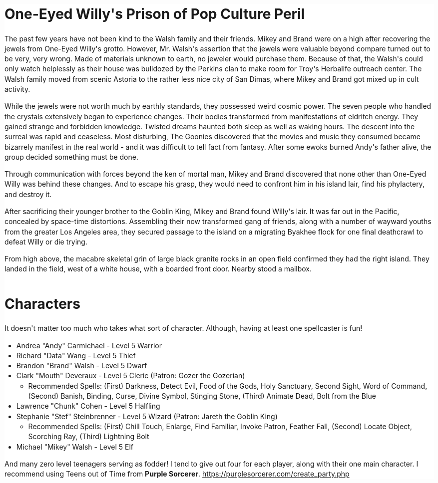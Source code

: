 # One-Eyed Willy's Prison of Pop Culture Peril

The past few years have not been kind to the Walsh family and their friends. Mikey and Brand were on a high after recovering the jewels from One-Eyed Willy's grotto. However, Mr. Walsh's assertion that the jewels were valuable beyond compare turned out to be very, very wrong. Made of materials unknown to earth, no jeweler would purchase them. Because of that, the Walsh's could only watch helplessly as their house was bulldozed by the Perkins clan to make room for Troy's Herbalife outreach center. The Walsh family moved from scenic Astoria to the rather less nice city of San Dimas, where Mikey and Brand got mixed up in cult activity.

While the jewels were not worth much by earthly standards, they possessed weird cosmic power. The seven people who handled the crystals extensively began to experience changes. Their bodies transformed from manifestations of eldritch energy. They gained strange and forbidden knowledge. Twisted dreams haunted both sleep as well as waking hours. The descent into the surreal was rapid and ceaseless. Most disturbing, The Goonies discovered that the movies and music they consumed became bizarrely manifest in the real world - and it was difficult to tell fact from fantasy. After some ewoks burned Andy's father alive, the group decided something must be done.

Through communication with forces beyond the ken of mortal man, Mikey and Brand discovered that none other than One-Eyed Willy was behind these changes. And to escape his grasp, they would need to confront him in his island lair, find his phylactery, and destroy it.

After sacrificing their younger brother to the Goblin King, Mikey and Brand found Willy's lair. It was far out in the Pacific, concealed by space-time distortions. Assembling their now transformed gang of friends, along with a number of wayward youths from the greater Los Angeles area, they secured passage to the island on a migrating Byakhee flock for one final deathcrawl to defeat Willy or die trying.

From high above, the macabre skeletal grin of large black granite rocks in an open field confirmed they had the right island. They landed in the field, west of a white house, with a boarded front door. Nearby stood a mailbox.

# Characters

It doesn't matter too much who takes what sort of character. Although, having at least one spellcaster is fun!

* Andrea "Andy" Carmichael - Level 5 Warrior
* Richard "Data" Wang - Level 5 Thief
* Brandon "Brand" Walsh - Level 5 Dwarf
* Clark "Mouth" Deveraux - Level 5 Cleric (Patron: Gozer the Gozerian)
    * Recommended Spells: (First) Darkness, Detect Evil, Food of the Gods, Holy Sanctuary, Second Sight, Word of Command, (Second) Banish, Binding, Curse, Divine Symbol, Stinging Stone, (Third) Animate Dead, Bolt from the Blue
* Lawrence "Chunk" Cohen - Level 5 Halfling
* Stephanie "Stef" Steinbrenner - Level 5 Wizard (Patron: Jareth the Goblin King)
    * Recommended Spells: (First) Chill Touch, Enlarge, Find Familiar, Invoke Patron, Feather Fall, (Second) Locate Object, Scorching Ray, (Third) Lightning Bolt
* Michael "Mikey" Walsh - Level 5 Elf

And many zero level teenagers serving as fodder! I tend to give out four for each player, along with their one main character. I recommend using Teens out of Time from **Purple Sorcerer**. https://purplesorcerer.com/create_party.php
